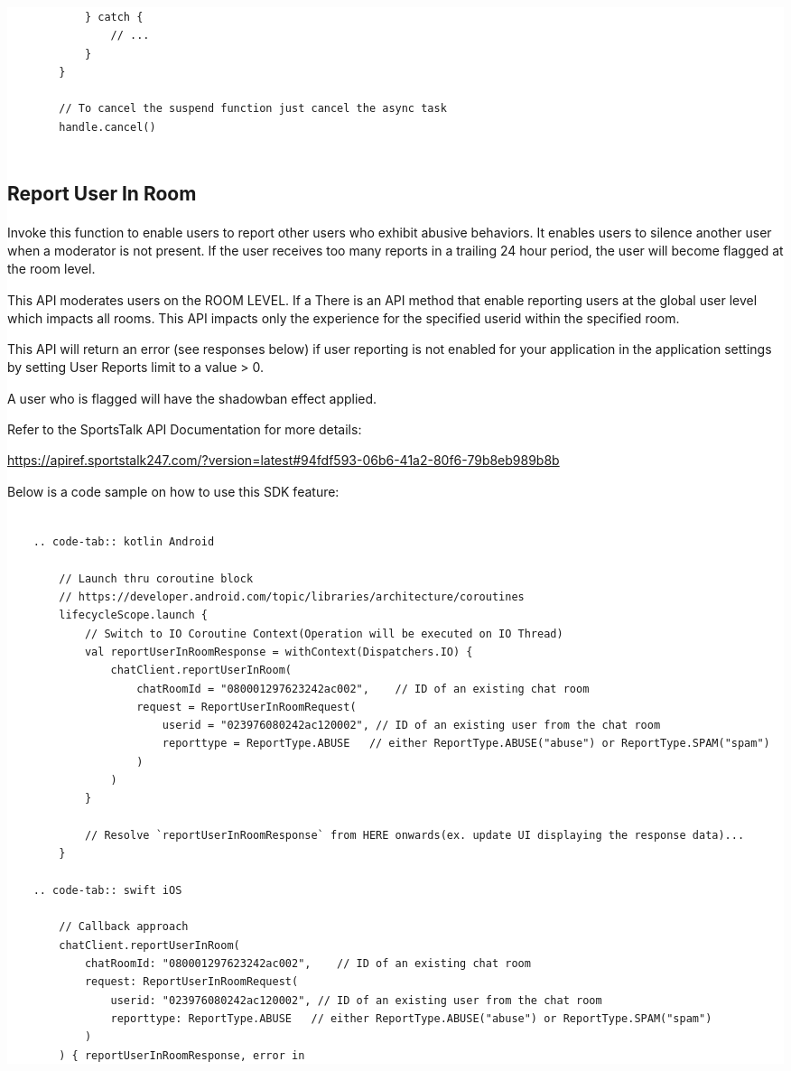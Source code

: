 ``` tabs::
            } catch {
                // ...
            }
        }
        
        // To cancel the suspend function just cancel the async task
        handle.cancel()
        
```

## Report User In Room

Invoke this function to enable users to report other users who exhibit abusive behaviors. It enables users to silence another user when a moderator is not present. If the user receives too many reports in a trailing 24 hour period, the user will become flagged at the room level.

This API moderates users on the ROOM LEVEL. If a There is an API method that enable reporting users at the global user level which impacts all rooms. This API impacts only the experience for the specified userid within the specified room.

This API will return an error (see responses below) if user reporting is not enabled for your application in the application settings by setting User Reports limit to a value > 0.

A user who is flagged will have the shadowban effect applied.

Refer to the SportsTalk API Documentation for more details:

<https://apiref.sportstalk247.com/?version=latest#94fdf593-06b6-41a2-80f6-79b8eb989b8b>

Below is a code sample on how to use this SDK feature:

``` tabs::

    .. code-tab:: kotlin Android

        // Launch thru coroutine block
        // https://developer.android.com/topic/libraries/architecture/coroutines
        lifecycleScope.launch {
            // Switch to IO Coroutine Context(Operation will be executed on IO Thread)
            val reportUserInRoomResponse = withContext(Dispatchers.IO) {
                chatClient.reportUserInRoom(
                    chatRoomId = "080001297623242ac002",    // ID of an existing chat room
                    request = ReportUserInRoomRequest(
                        userid = "023976080242ac120002", // ID of an existing user from the chat room
                        reporttype = ReportType.ABUSE   // either ReportType.ABUSE("abuse") or ReportType.SPAM("spam")
                    )
                )
            }

            // Resolve `reportUserInRoomResponse` from HERE onwards(ex. update UI displaying the response data)...
        }

    .. code-tab:: swift iOS
        
        // Callback approach
        chatClient.reportUserInRoom(
            chatRoomId: "080001297623242ac002",    // ID of an existing chat room
            request: ReportUserInRoomRequest(
                userid: "023976080242ac120002", // ID of an existing user from the chat room
                reporttype: ReportType.ABUSE   // either ReportType.ABUSE("abuse") or ReportType.SPAM("spam")
            )
        ) { reportUserInRoomResponse, error in
```